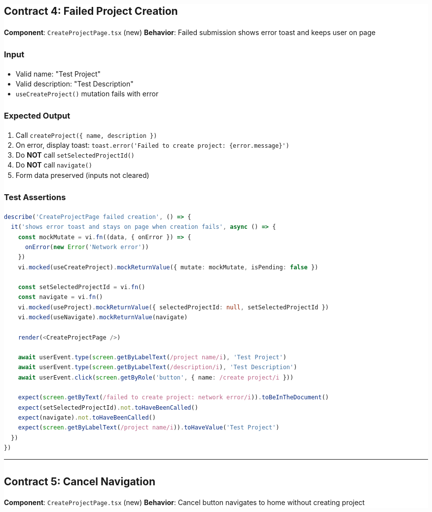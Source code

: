 
## Contract 4: Failed Project Creation

**Component**: `CreateProjectPage.tsx` (new)
**Behavior**: Failed submission shows error toast and keeps user on page

### Input
- Valid name: "Test Project"
- Valid description: "Test Description"
- `useCreateProject()` mutation fails with error

### Expected Output
1. Call `createProject({ name, description })`
2. On error, display toast: `toast.error('Failed to create project: {error.message}')`
3. Do **NOT** call `setSelectedProjectId()`
4. Do **NOT** call `navigate()`
5. Form data preserved (inputs not cleared)

### Test Assertions
```typescript
describe('CreateProjectPage failed creation', () => {
  it('shows error toast and stays on page when creation fails', async () => {
    const mockMutate = vi.fn((data, { onError }) => {
      onError(new Error('Network error'))
    })
    vi.mocked(useCreateProject).mockReturnValue({ mutate: mockMutate, isPending: false })

    const setSelectedProjectId = vi.fn()
    const navigate = vi.fn()
    vi.mocked(useProject).mockReturnValue({ selectedProjectId: null, setSelectedProjectId })
    vi.mocked(useNavigate).mockReturnValue(navigate)

    render(<CreateProjectPage />)

    await userEvent.type(screen.getByLabelText(/project name/i), 'Test Project')
    await userEvent.type(screen.getByLabelText(/description/i), 'Test Description')
    await userEvent.click(screen.getByRole('button', { name: /create project/i }))

    expect(screen.getByText(/failed to create project: network error/i)).toBeInTheDocument()
    expect(setSelectedProjectId).not.toHaveBeenCalled()
    expect(navigate).not.toHaveBeenCalled()
    expect(screen.getByLabelText(/project name/i)).toHaveValue('Test Project')
  })
})
```

---

## Contract 5: Cancel Navigation

**Component**: `CreateProjectPage.tsx` (new)
**Behavior**: Cancel button navigates to home without creating project
